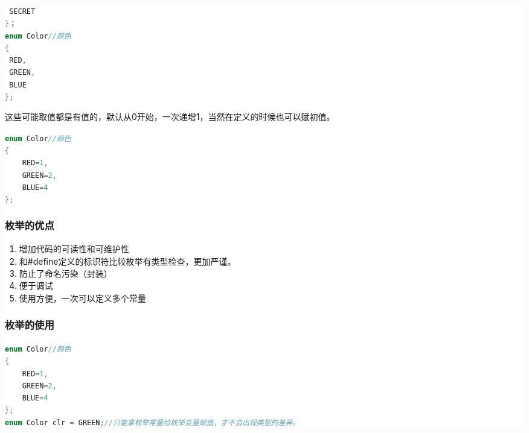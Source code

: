 ```c
 SECRET
}；
enum Color//颜色
{
 RED,
 GREEN,
 BLUE
};
```

这些可能取值都是有值的，默认从0开始，一次递增1，当然在定义的时候也可以赋初值。

```c
enum Color//颜色
{
	RED=1,
	GREEN=2,
	BLUE=4
};
```

### 枚举的优点

1. 增加代码的可读性和可维护性
2. 和#define定义的标识符比较枚举有类型检查，更加严谨。
3. 防止了命名污染（封装）
4. 便于调试
5. 使用方便，一次可以定义多个常量

### 枚举的使用

```c
enum Color//颜色
{
	RED=1,
	GREEN=2,
	BLUE=4
};
enum Color clr = GREEN;//只能拿枚举常量给枚举变量赋值，才不会出现类型的差异。
```

